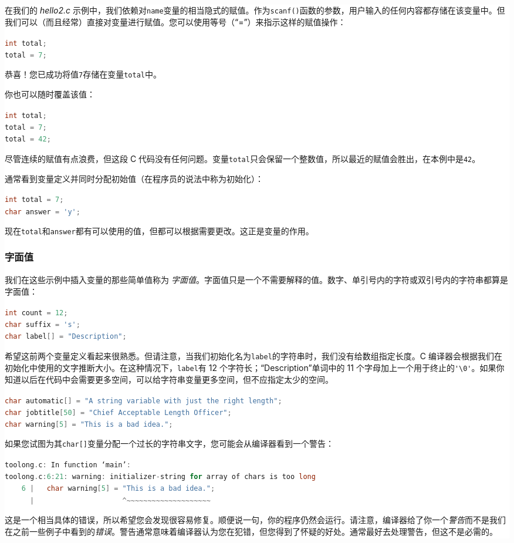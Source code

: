在我们的 *hello2.c* 示例中，我们依赖对`name`变量的相当隐式的赋值。作为`scanf()`函数的参数，用户输入的任何内容都存储在该变量中。但我们可以（而且经常）直接对变量进行赋值。您可以使用等号（“=”）来指示这样的赋值操作：

```cpp
int total;
total = 7;
```

恭喜！您已成功将值`7`存储在变量`total`中。

你也可以随时覆盖该值：

```cpp
int total;
total = 7;
total = 42;
```

尽管连续的赋值有点浪费，但这段 C 代码没有任何问题。变量`total`只会保留一个整数值，所以最近的赋值会胜出，在本例中是`42`。

通常看到变量定义并同时分配初始值（在程序员的说法中称为初始化）：

```cpp
int total = 7;
char answer = 'y';
```

现在`total`和`answer`都有可以使用的值，但都可以根据需要更改。这正是变量的作用。

### 字面值

我们在这些示例中插入变量的那些简单值称为 *字面值*。字面值只是一个不需要解释的值。数字、单引号内的字符或双引号内的字符串都算是字面值：

```cpp
int count = 12;
char suffix = 's';
char label[] = "Description";
```

希望这前两个变量定义看起来很熟悉。但请注意，当我们初始化名为`label`的字符串时，我们没有给数组指定长度。C 编译器会根据我们在初始化中使用的文字推断大小。在这种情况下，`label`有 12 个字符长；“Description”单词中的 11 个字母加上一个用于终止的`'\0'`。如果你知道以后在代码中会需要更多空间，可以给字符串变量更多空间，但不应指定太少的空间。

```cpp
char automatic[] = "A string variable with just the right length";
char jobtitle[50] = "Chief Acceptable Length Officer";
char warning[5] = "This is a bad idea.";
```

如果您试图为其`char[]`变量分配一个过长的字符串文字，您可能会从编译器看到一个警告：

```cpp
toolong.c: In function ‘main’:
toolong.c:6:21: warning: initializer-string for array of chars is too long
    6 |   char warning[5] = "This is a bad idea.";
      |                     ^~~~~~~~~~~~~~~~~~~~~
```

这是一个相当具体的错误，所以希望您会发现很容易修复。顺便说一句，你的程序仍然会运行。请注意，编译器给了你一个*警告*而不是我们在之前一些例子中看到的*错误*。警告通常意味着编译器认为您在犯错，但您得到了怀疑的好处。通常最好去处理警告，但这不是必需的。
